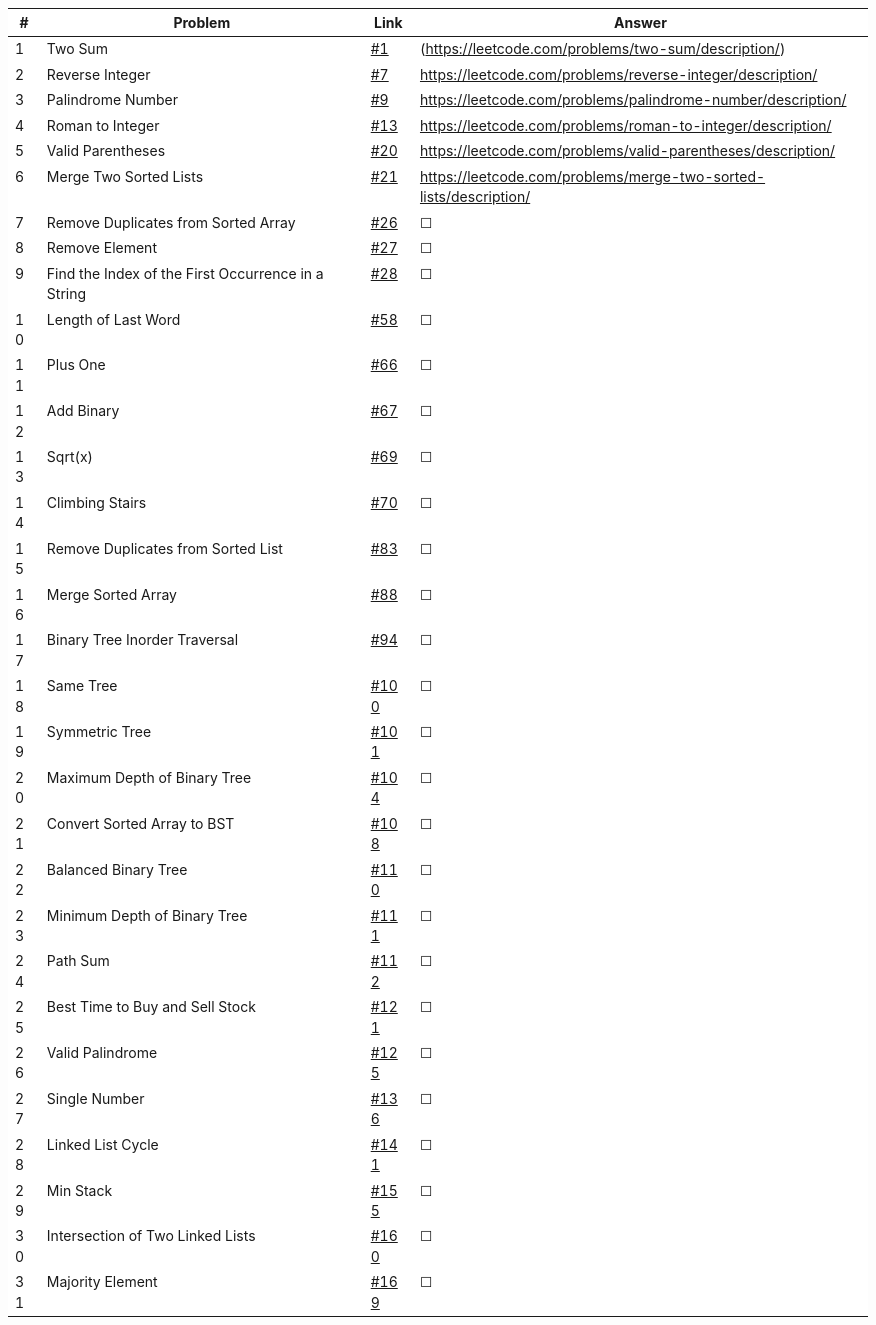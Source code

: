| #   | Problem                                                  | Link                                                                                             | Answer |
| --- | -------------------------------------------------------- | ------------------------------------------------------------------------------------------------ | - |
| 1   | Two Sum                                                  | [#1](https://leetcode.com/problems/two-sum/)                                                     |(https://leetcode.com/problems/two-sum/description/) |
| 2   | Reverse Integer                                          | [#7](https://leetcode.com/problems/reverse-integer/)                                             |https://leetcode.com/problems/reverse-integer/description/   |
| 3   | Palindrome Number                                        | [#9](https://leetcode.com/problems/palindrome-number/)                                           | https://leetcode.com/problems/palindrome-number/description/ |
| 4   | Roman to Integer                                         | [#13](https://leetcode.com/problems/roman-to-integer/)                                           | https://leetcode.com/problems/roman-to-integer/description/ |
| 5   | Valid Parentheses                                        | [#20](https://leetcode.com/problems/valid-parentheses/)                                          | https://leetcode.com/problems/valid-parentheses/description/ |
| 6   | Merge Two Sorted Lists                                   | [#21](https://leetcode.com/problems/merge-two-sorted-lists/)                                     | https://leetcode.com/problems/merge-two-sorted-lists/description/ |
| 7   | Remove Duplicates from Sorted Array                      | [#26](https://leetcode.com/problems/remove-duplicates-from-sorted-array/)                        | ☐ |
| 8   | Remove Element                                           | [#27](https://leetcode.com/problems/remove-element/)                                             | ☐ |
| 9   | Find the Index of the First Occurrence in a String       | [#28](https://leetcode.com/problems/find-the-index-of-the-first-occurrence-in-a-string/)         | ☐ |
| 10  | Length of Last Word                                      | [#58](https://leetcode.com/problems/length-of-last-word/)                                        | ☐ |
| 11  | Plus One                                                 | [#66](https://leetcode.com/problems/plus-one/)                                                   | ☐ |
| 12  | Add Binary                                               | [#67](https://leetcode.com/problems/add-binary/)                                                 | ☐ |
| 13  | Sqrt(x)                                                  | [#69](https://leetcode.com/problems/sqrtx/)                                                      | ☐ |
| 14  | Climbing Stairs                                          | [#70](https://leetcode.com/problems/climbing-stairs/)                                            | ☐ |
| 15  | Remove Duplicates from Sorted List                       | [#83](https://leetcode.com/problems/remove-duplicates-from-sorted-list/)                         | ☐ |
| 16  | Merge Sorted Array                                       | [#88](https://leetcode.com/problems/merge-sorted-array/)                                         | ☐ |
| 17  | Binary Tree Inorder Traversal                            | [#94](https://leetcode.com/problems/binary-tree-inorder-traversal/)                              | ☐ |
| 18  | Same Tree                                                | [#100](https://leetcode.com/problems/same-tree/)                                                 | ☐ |
| 19  | Symmetric Tree                                           | [#101](https://leetcode.com/problems/symmetric-tree/)                                            | ☐ |
| 20  | Maximum Depth of Binary Tree                             | [#104](https://leetcode.com/problems/maximum-depth-of-binary-tree/)                              | ☐ |
| 21  | Convert Sorted Array to BST                              | [#108](https://leetcode.com/problems/convert-sorted-array-to-binary-search-tree/)                | ☐ |
| 22  | Balanced Binary Tree                                     | [#110](https://leetcode.com/problems/balanced-binary-tree/)                                      | ☐ |
| 23  | Minimum Depth of Binary Tree                             | [#111](https://leetcode.com/problems/minimum-depth-of-binary-tree/)                              | ☐ |
| 24  | Path Sum                                                 | [#112](https://leetcode.com/problems/path-sum/)                                                  | ☐ |
| 25  | Best Time to Buy and Sell Stock                          | [#121](https://leetcode.com/problems/best-time-to-buy-and-sell-stock/)                           | ☐ |
| 26  | Valid Palindrome                                         | [#125](https://leetcode.com/problems/valid-palindrome/)                                          | ☐ |
| 27  | Single Number                                            | [#136](https://leetcode.com/problems/single-number/)                                             | ☐ |
| 28  | Linked List Cycle                                        | [#141](https://leetcode.com/problems/linked-list-cycle/)                                         | ☐ |
| 29  | Min Stack                                                | [#155](https://leetcode.com/problems/min-stack/)                                                 | ☐ |
| 30  | Intersection of Two Linked Lists                         | [#160](https://leetcode.com/problems/intersection-of-two-linked-lists/)                          | ☐ |
| 31  | Majority Element                                         | [#169](https://leetcode.com/problems/majority-element/)                                          | ☐ |